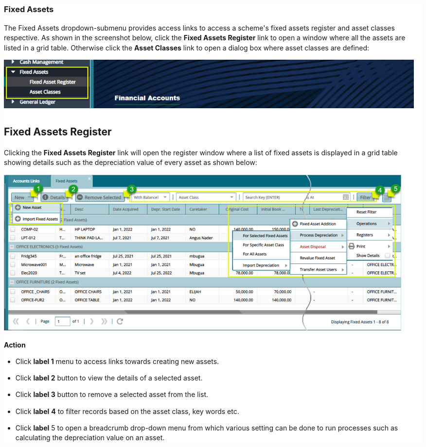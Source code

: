 ### Fixed Assets

The Fixed Assets dropdown-submenu provides access links to access a scheme's fixed assets register and asset classes respective. As shown in the screenshot below, click the **Fixed Assets Register** link to open a window where all the assets are listed in a grid table. Otherwise click the **Asset Classes** link to open a dialog box where asset classes are
defined:

<img  alt="payee/payer details dialog box" width="98%" height="auto"  class="center"  src="../media4/fixedAssetsNav.png"> 


## Fixed Assets Register

Clicking the **Fixed Assets Register** link will open the register window where a list of fixed assets is displayed in a grid table showing details such as the depreciation value of every asset as shown below:

<img  alt="payee/payer details dialog box" width="95%" height="auto"  class="center"  src="../media4/fixedAssetsWidow.png"> 

 **Action**

-   Click **label 1** menu to access links towards creating new assets.

-   Click **label 2** button to view the details of a selected asset.

-   Click **label 3** button to remove a selected asset from the list.

-   Click **label** **4** to filter records based on the asset class, key words etc.

-   Click **label** 5 to open a breadcrumb drop-down menu from which     various setting can be done to run processes such as calculating the depreciation value on an asset.
  